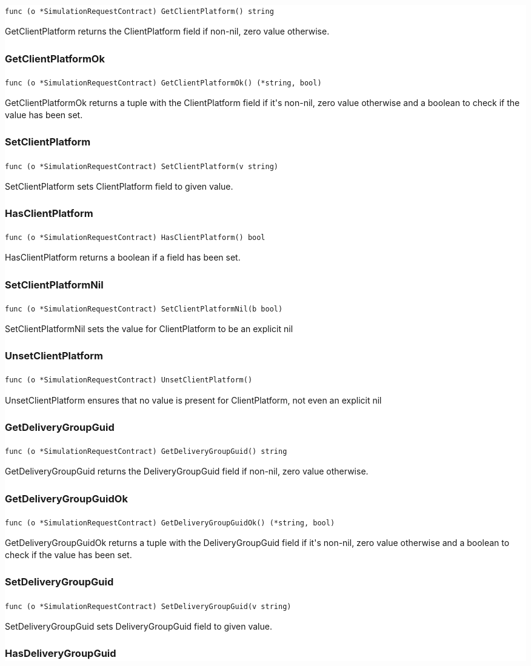 `func (o *SimulationRequestContract) GetClientPlatform() string`

GetClientPlatform returns the ClientPlatform field if non-nil, zero value otherwise.

### GetClientPlatformOk

`func (o *SimulationRequestContract) GetClientPlatformOk() (*string, bool)`

GetClientPlatformOk returns a tuple with the ClientPlatform field if it's non-nil, zero value otherwise
and a boolean to check if the value has been set.

### SetClientPlatform

`func (o *SimulationRequestContract) SetClientPlatform(v string)`

SetClientPlatform sets ClientPlatform field to given value.

### HasClientPlatform

`func (o *SimulationRequestContract) HasClientPlatform() bool`

HasClientPlatform returns a boolean if a field has been set.

### SetClientPlatformNil

`func (o *SimulationRequestContract) SetClientPlatformNil(b bool)`

 SetClientPlatformNil sets the value for ClientPlatform to be an explicit nil

### UnsetClientPlatform
`func (o *SimulationRequestContract) UnsetClientPlatform()`

UnsetClientPlatform ensures that no value is present for ClientPlatform, not even an explicit nil
### GetDeliveryGroupGuid

`func (o *SimulationRequestContract) GetDeliveryGroupGuid() string`

GetDeliveryGroupGuid returns the DeliveryGroupGuid field if non-nil, zero value otherwise.

### GetDeliveryGroupGuidOk

`func (o *SimulationRequestContract) GetDeliveryGroupGuidOk() (*string, bool)`

GetDeliveryGroupGuidOk returns a tuple with the DeliveryGroupGuid field if it's non-nil, zero value otherwise
and a boolean to check if the value has been set.

### SetDeliveryGroupGuid

`func (o *SimulationRequestContract) SetDeliveryGroupGuid(v string)`

SetDeliveryGroupGuid sets DeliveryGroupGuid field to given value.

### HasDeliveryGroupGuid
